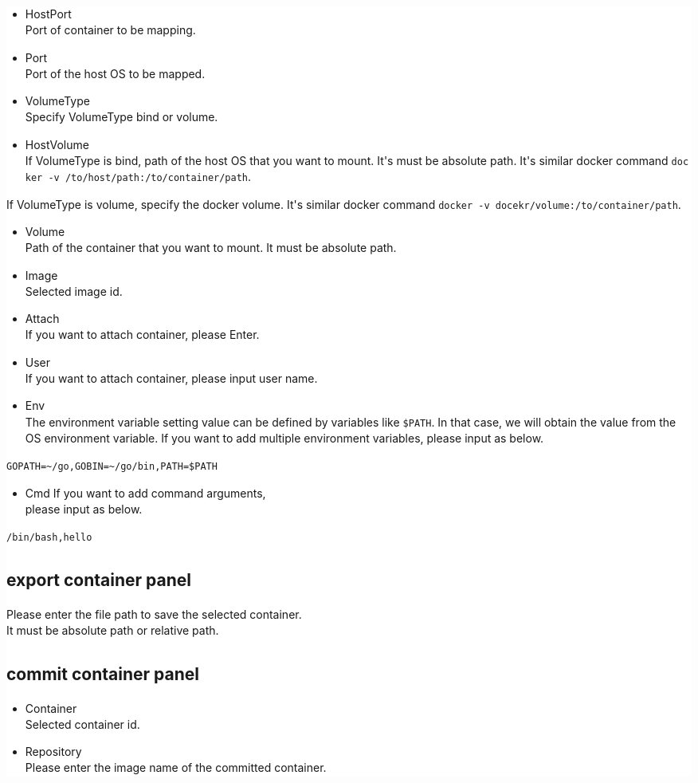 - HostPort  
Port of container to be mapping.

- Port  
Port of the host OS to be mapped.

- VolumeType  
Specify VolumeType bind or volume.

- HostVolume  
If VolumeType is bind, path of the host OS that you want to mount.
It's must be absolute path.
It's similar docker command `docker -v /to/host/path:/to/container/path`.

If VolumeType is volume, specify the docker volume.
It's similar docker command `docker -v docekr/volume:/to/container/path`.

- Volume  
Path of the container that you want to mount.
It must be absolute path.

- Image  
Selected image id.

- Attach  
If you want to attach container, please Enter.

- User  
If you want to attach container, please input user name.

- Env  
The environment variable setting value can be defined by variables like `$PATH`.
In that case, we will obtain the value from the OS environment variable.
If you want to add multiple environment variables, please input as below.

```
GOPATH=~/go,GOBIN=~/go/bin,PATH=$PATH
```

- Cmd
If you want to add command arguments,  
please input as below.

```
/bin/bash,hello
```

## export container panel
Please enter the file path to save the selected container.  
It must be absolute path or relative path.

## commit container panel
- Container  
Selected container id.  

- Repository  
Please enter the image name of the committed container.  
